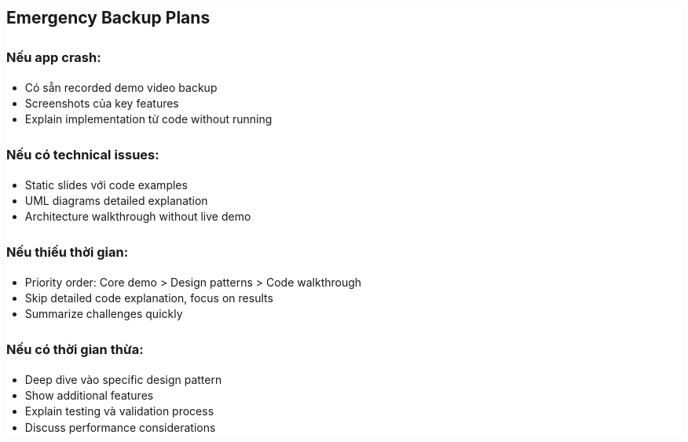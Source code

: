 
## Emergency Backup Plans

### Nếu app crash:
- Có sẵn recorded demo video backup
- Screenshots của key features
- Explain implementation từ code without running

### Nếu có technical issues:
- Static slides với code examples
- UML diagrams detailed explanation
- Architecture walkthrough without live demo

### Nếu thiếu thời gian:
- Priority order: Core demo > Design patterns > Code walkthrough
- Skip detailed code explanation, focus on results
- Summarize challenges quickly

### Nếu có thời gian thừa:
- Deep dive vào specific design pattern
- Show additional features
- Explain testing và validation process
- Discuss performance considerations
